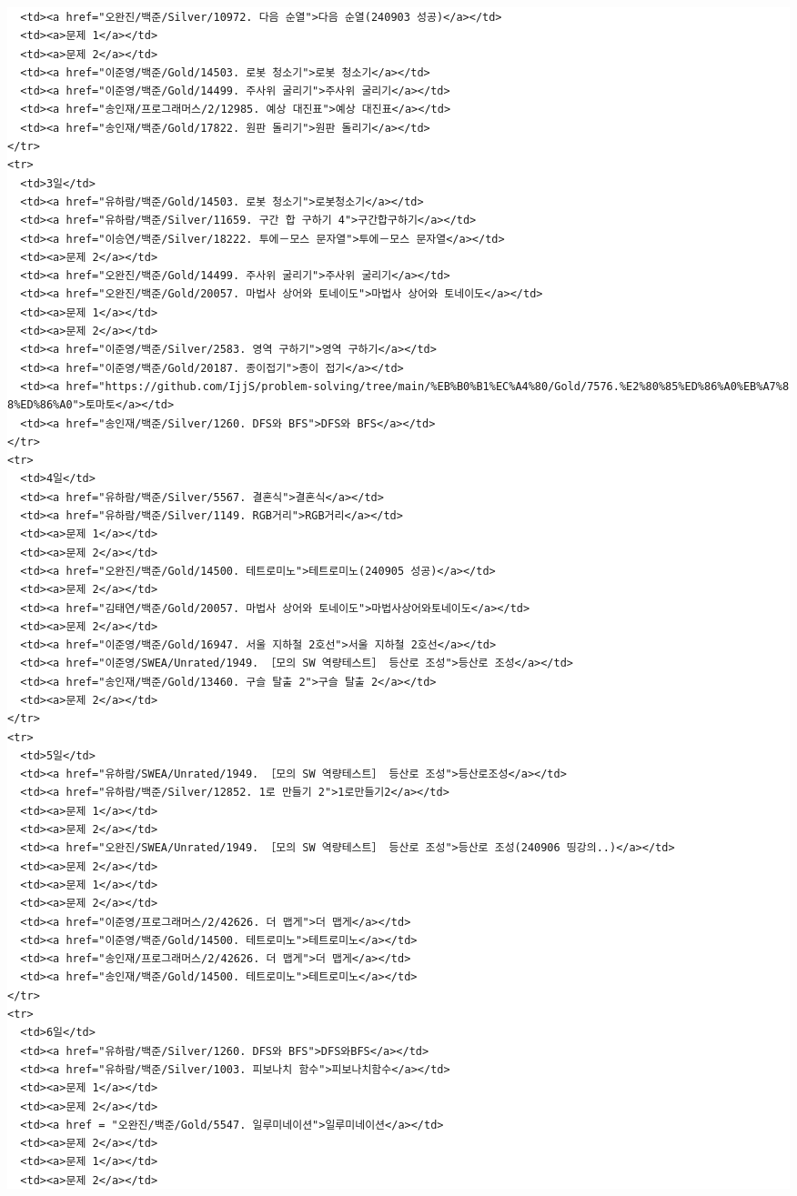       <td><a href="오완진/백준/Silver/10972. 다음 순열">다음 순열(240903 성공)</a></td>
      <td><a>문제 1</a></td>
      <td><a>문제 2</a></td>
      <td><a href="이준영/백준/Gold/14503. 로봇 청소기">로봇 청소기</a></td>
      <td><a href="이준영/백준/Gold/14499. 주사위 굴리기">주사위 굴리기</a></td>
      <td><a href="송인재/프로그래머스/2/12985. 예상 대진표">예상 대진표</a></td>
      <td><a href="송인재/백준/Gold/17822. 원판 돌리기">원판 돌리기</a></td>
    </tr>
    <tr>
      <td>3일</td>
      <td><a href="유하람/백준/Gold/14503. 로봇 청소기">로봇청소기</a></td>
      <td><a href="유하람/백준/Silver/11659. 구간 합 구하기 4">구간합구하기</a></td>
      <td><a href="이승연/백준/Silver/18222. 투에－모스 문자열">투에－모스 문자열</a></td>
      <td><a>문제 2</a></td>
      <td><a href="오완진/백준/Gold/14499. 주사위 굴리기">주사위 굴리기</a></td>
      <td><a href="오완진/백준/Gold/20057. 마법사 상어와 토네이도">마법사 상어와 토네이도</a></td>
      <td><a>문제 1</a></td>
      <td><a>문제 2</a></td>
      <td><a href="이준영/백준/Silver/2583. 영역 구하기">영역 구하기</a></td>
      <td><a href="이준영/백준/Gold/20187. 종이접기">종이 접기</a></td>
      <td><a href="https://github.com/IjjS/problem-solving/tree/main/%EB%B0%B1%EC%A4%80/Gold/7576.%E2%80%85%ED%86%A0%EB%A7%88%ED%86%A0">토마토</a></td>
      <td><a href="송인재/백준/Silver/1260. DFS와 BFS">DFS와 BFS</a></td>
    </tr>
    <tr>
      <td>4일</td>
      <td><a href="유하람/백준/Silver/5567. 결혼식">결혼식</a></td>
      <td><a href="유하람/백준/Silver/1149. RGB거리">RGB거리</a></td>
      <td><a>문제 1</a></td>
      <td><a>문제 2</a></td>
      <td><a href="오완진/백준/Gold/14500. 테트로미노">테트로미노(240905 성공)</a></td>
      <td><a>문제 2</a></td>
      <td><a href="김태연/백준/Gold/20057. 마법사 상어와 토네이도">마법사상어와토네이도</a></td>
      <td><a>문제 2</a></td>
      <td><a href="이준영/백준/Gold/16947. 서울 지하철 2호선">서울 지하철 2호선</a></td>
      <td><a href="이준영/SWEA/Unrated/1949. ［모의 SW 역량테스트］ 등산로 조성">등산로 조성</a></td>
      <td><a href="송인재/백준/Gold/13460. 구슬 탈출 2">구슬 탈출 2</a></td>
      <td><a>문제 2</a></td>
    </tr>
    <tr>
      <td>5일</td>
      <td><a href="유하람/SWEA/Unrated/1949. ［모의 SW 역량테스트］ 등산로 조성">등산로조성</a></td>
      <td><a href="유하람/백준/Silver/12852. 1로 만들기 2">1로만들기2</a></td>
      <td><a>문제 1</a></td>
      <td><a>문제 2</a></td>
      <td><a href="오완진/SWEA/Unrated/1949. ［모의 SW 역량테스트］ 등산로 조성">등산로 조성(240906 띵강의..)</a></td>
      <td><a>문제 2</a></td>
      <td><a>문제 1</a></td>
      <td><a>문제 2</a></td>
      <td><a href="이준영/프로그래머스/2/42626. 더 맵게">더 맵게</a></td>
      <td><a href="이준영/백준/Gold/14500. 테트로미노">테트로미노</a></td>
      <td><a href="송인재/프로그래머스/2/42626. 더 맵게">더 맵게</a></td>
      <td><a href="송인재/백준/Gold/14500. 테트로미노">테트로미노</a></td>
    </tr> 
    <tr>
      <td>6일</td>
      <td><a href="유하람/백준/Silver/1260. DFS와 BFS">DFS와BFS</a></td>
      <td><a href="유하람/백준/Silver/1003. 피보나치 함수">피보나치함수</a></td>
      <td><a>문제 1</a></td>
      <td><a>문제 2</a></td>
      <td><a href = "오완진/백준/Gold/5547. 일루미네이션">일루미네이션</a></td>
      <td><a>문제 2</a></td>
      <td><a>문제 1</a></td>
      <td><a>문제 2</a></td>